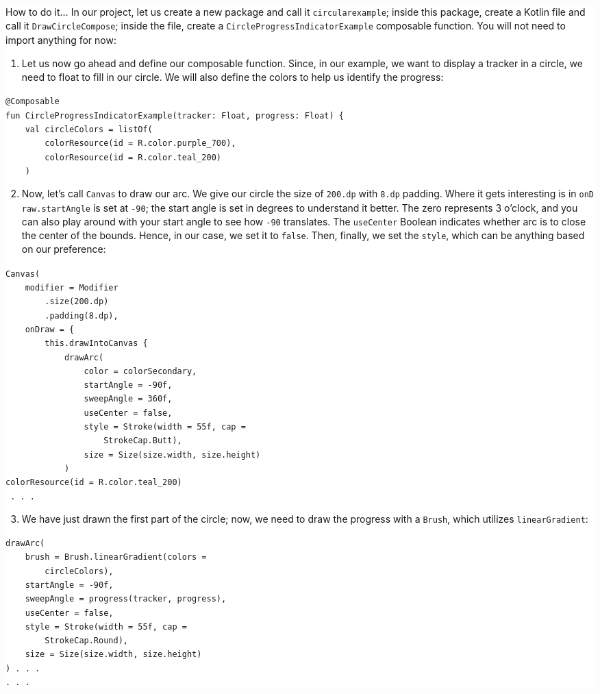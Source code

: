 How to do it…
In our project, let us create a new package and call it `circularexample`; inside this package, create a Kotlin file and call it `DrawCircleCompose`; inside the file, create a `CircleProgressIndicatorExample` composable function. You will not need to import anything for now:

1. Let us now go ahead and define our composable function. Since, in our example, we want to display a tracker in a circle, we need to float to fill in our circle. We will also define the colors to help us identify the progress:

```
@Composable
fun CircleProgressIndicatorExample(tracker: Float, progress: Float) {
    val circleColors = listOf(
        colorResource(id = R.color.purple_700),
        colorResource(id = R.color.teal_200)
    )
```

2. Now, let’s call `Canvas` to draw our arc. We give our circle the size of `200.dp` with `8.dp` padding. Where it gets interesting is in `onDraw.startAngle` is set at `-90`; the start angle is set in degrees to understand it better.
The zero represents 3 o’clock, and you can also play around with your start angle to see how `-90` translates. The `useCenter` Boolean indicates whether arc is to close the center of the bounds. Hence, in our case, we set it to `false`. Then, finally, we set the `style`, which can be anything based on our preference:

```
Canvas(
    modifier = Modifier
        .size(200.dp)
        .padding(8.dp),
    onDraw = {
        this.drawIntoCanvas {
            drawArc(
                color = colorSecondary,
                startAngle = -90f,
                sweepAngle = 360f,
                useCenter = false,
                style = Stroke(width = 55f, cap =
                    StrokeCap.Butt),
                size = Size(size.width, size.height)
            )
colorResource(id = R.color.teal_200)
 . . .
```

3. We have just drawn the first part of the circle; now, we need to draw the progress with a `Brush`, which utilizes `linearGradient`:

```
drawArc(
    brush = Brush.linearGradient(colors =
        circleColors),
    startAngle = -90f,
    sweepAngle = progress(tracker, progress),
    useCenter = false,
    style = Stroke(width = 55f, cap =
        StrokeCap.Round),
    size = Size(size.width, size.height)
) . . .
. . .
```
